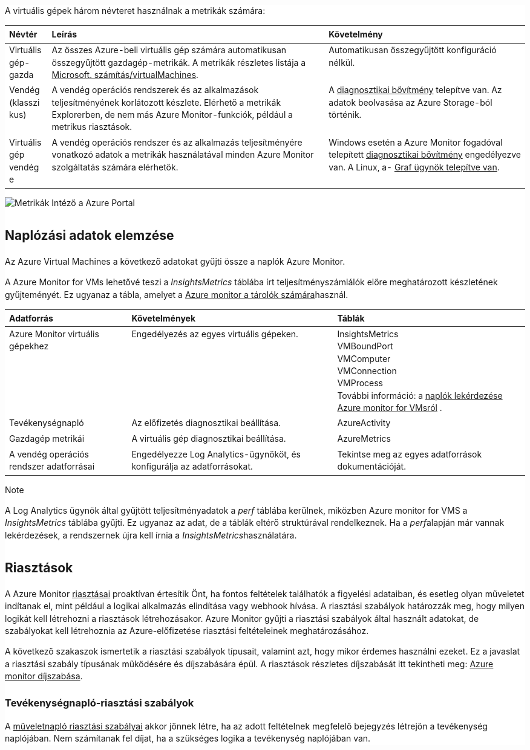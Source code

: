 A virtuális gépek három névteret használnak a metrikák számára:

| Névtér | Leírás | Követelmény |
|:---|:---|:---|
| Virtuálisgép-gazda | Az összes Azure-beli virtuális gép számára automatikusan összegyűjtött gazdagép-metrikák. A metrikák részletes listája a [Microsoft. számítás/virtualMachines](../platform/metrics-supported.md#microsoftcomputevirtualmachines). | Automatikusan összegyűjtött konfiguráció nélkül. |
| Vendég (klasszikus) | A vendég operációs rendszerek és az alkalmazások teljesítményének korlátozott készlete. Elérhető a metrikák Explorerben, de nem más Azure Monitor-funkciók, például a metrikus riasztások.  | A [diagnosztikai bővítmény](../platform/diagnostics-extension-overview.md) telepítve van. Az adatok beolvasása az Azure Storage-ból történik.  |
| Virtuális gép vendége | A vendég operációs rendszer és az alkalmazás teljesítményére vonatkozó adatok a metrikák használatával minden Azure Monitor szolgáltatás számára elérhetők. | Windows esetén a Azure Monitor fogadóval telepített [diagnosztikai bővítmény](../platform/diagnostics-extension-overview.md) engedélyezve van. A Linux, a- [Graf ügynök telepítve van](../platform/collect-custom-metrics-linux-telegraf.md). |

![Metrikák Intéző a Azure Portal](media/monitor-vm-azure/metrics.png)

## <a name="analyzing-log-data"></a>Naplózási adatok elemzése
Az Azure Virtual Machines a következő adatokat gyűjti össze a naplók Azure Monitor. 

A Azure Monitor for VMs lehetővé teszi a *InsightsMetrics* táblába írt teljesítményszámlálók előre meghatározott készletének gyűjteményét. Ez ugyanaz a tábla, amelyet a [Azure monitor a tárolók számára](container-insights-overview.md)használ. 

| Adatforrás | Követelmények | Táblák |
|:---|:---|:---|
| Azure Monitor virtuális gépekhez | Engedélyezés az egyes virtuális gépeken. | InsightsMetrics<br>VMBoundPort<br>VMComputer<br>VMConnection<br>VMProcess<br>További információ: a [naplók lekérdezése Azure monitor for VMsról](vminsights-log-search.md) . |
| Tevékenységnapló | Az előfizetés diagnosztikai beállítása. | AzureActivity |
| Gazdagép metrikái | A virtuális gép diagnosztikai beállítása. | AzureMetrics |
| A vendég operációs rendszer adatforrásai | Engedélyezze Log Analytics-ügynököt, és konfigurálja az adatforrásokat. | Tekintse meg az egyes adatforrások dokumentációját. |


> [!NOTE]
> A Log Analytics ügynök által gyűjtött teljesítményadatok a *perf* táblába kerülnek, miközben Azure monitor for VMS a *InsightsMetrics* táblába gyűjti. Ez ugyanaz az adat, de a táblák eltérő struktúrával rendelkeznek. Ha a *perf*alapján már vannak lekérdezések, a rendszernek újra kell írnia a *InsightsMetrics*használatára.


## <a name="alerts"></a>Riasztások
A Azure Monitor [riasztásai](../platform/alerts-overview.md) proaktívan értesítik Önt, ha fontos feltételek találhatók a figyelési adataiban, és esetleg olyan műveletet indítanak el, mint például a logikai alkalmazás elindítása vagy webhook hívása. A riasztási szabályok határozzák meg, hogy milyen logikát kell létrehozni a riasztások létrehozásakor. Azure Monitor gyűjti a riasztási szabályok által használt adatokat, de szabályokat kell létrehoznia az Azure-előfizetése riasztási feltételeinek meghatározásához.

A következő szakaszok ismertetik a riasztási szabályok típusait, valamint azt, hogy mikor érdemes használni ezeket. Ez a javaslat a riasztási szabály típusának működésére és díjszabására épül. A riasztások részletes díjszabását itt tekintheti meg: [Azure monitor díjszabása](https://azure.microsoft.com/pricing/details/monitor/).


### <a name="activity-log-alert-rules"></a>Tevékenységnapló-riasztási szabályok
A [műveletnapló riasztási szabályai](../platform/alerts-activity-log.md) akkor jönnek létre, ha az adott feltételnek megfelelő bejegyzés létrejön a tevékenység naplójában. Nem számítanak fel díjat, ha a szükséges logika a tevékenység naplójában van. 
